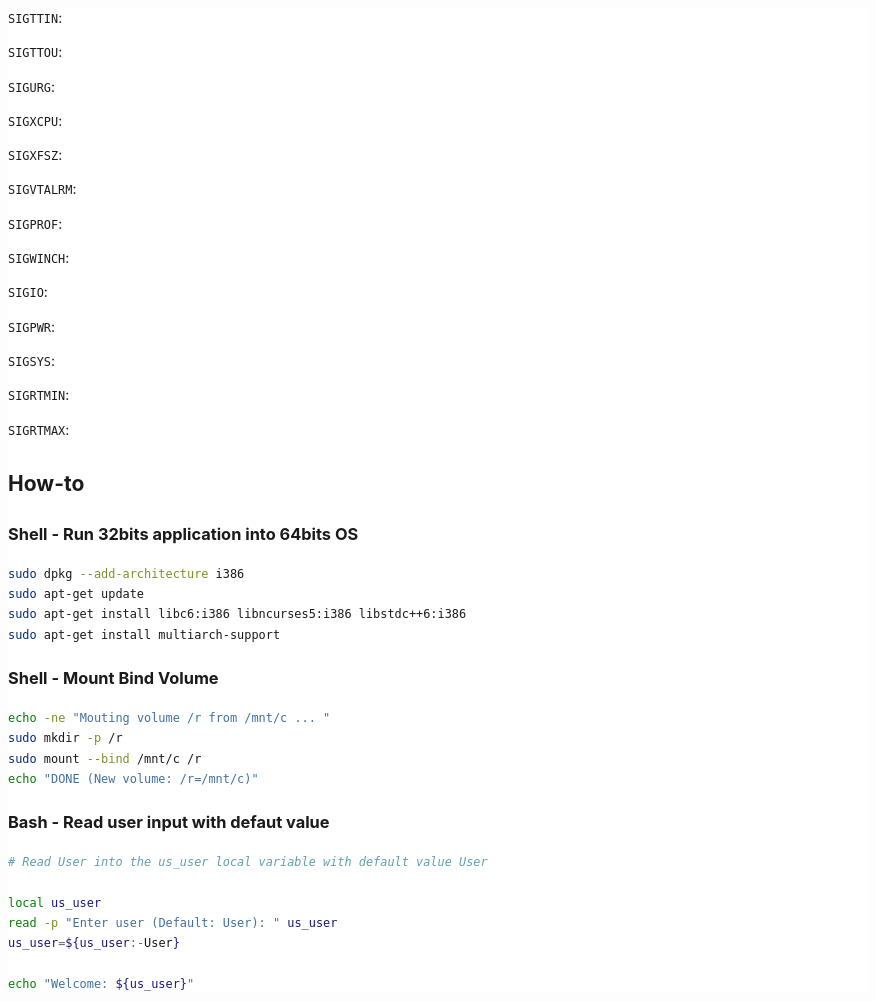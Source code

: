 `SIGTTIN`: 

`SIGTTOU`: 

`SIGURG`: 

`SIGXCPU`: 

`SIGXFSZ`: 

`SIGVTALRM`: 

`SIGPROF`: 

`SIGWINCH`: 

`SIGIO`: 

`SIGPWR`: 

`SIGSYS`: 

`SIGRTMIN`: 

`SIGRTMAX`: 

## How-to

### Shell - Run 32bits application into 64bits OS

```bash
sudo dpkg --add-architecture i386
sudo apt-get update
sudo apt-get install libc6:i386 libncurses5:i386 libstdc++6:i386
sudo apt-get install multiarch-support
```

### Shell - Mount Bind Volume

```bash
echo -ne "Mouting volume /r from /mnt/c ... "
sudo mkdir -p /r
sudo mount --bind /mnt/c /r
echo "DONE (New volume: /r=/mnt/c)"
```

### Bash - Read user input with defaut value

```bash
# Read User into the us_user local variable with default value User

local us_user
read -p "Enter user (Default: User): " us_user
us_user=${us_user:-User}

echo "Welcome: ${us_user}"
```
